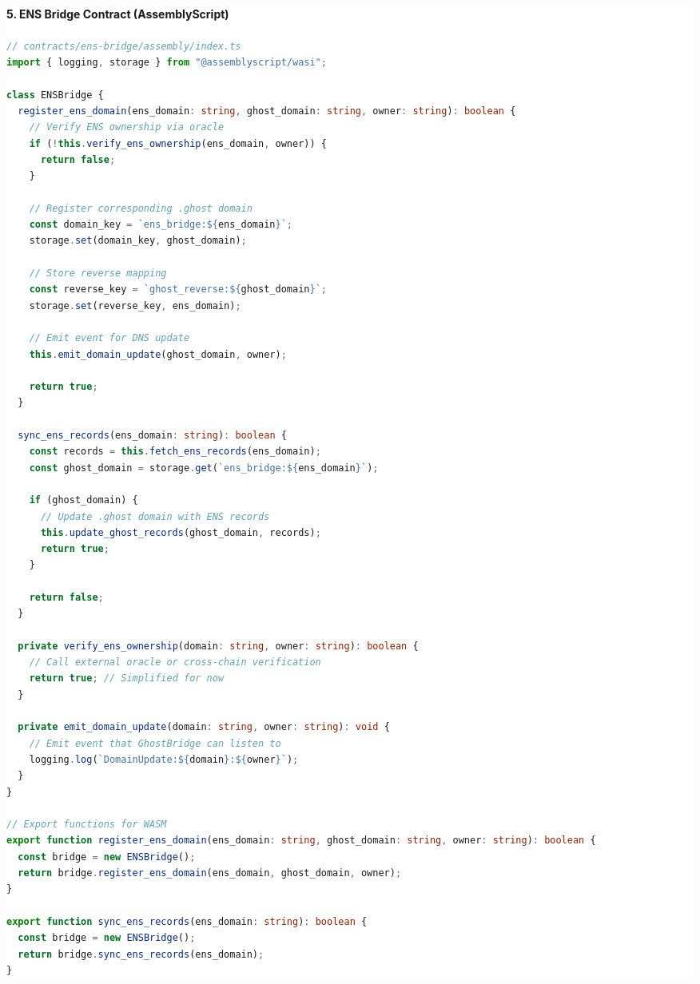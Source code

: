 #### **5. ENS Bridge Contract (AssemblyScript)**
```typescript
// contracts/ens-bridge/assembly/index.ts
import { logging, storage } from "@assemblyscript/wasi";

class ENSBridge {
  register_ens_domain(ens_domain: string, ghost_domain: string, owner: string): boolean {
    // Verify ENS ownership via oracle
    if (!this.verify_ens_ownership(ens_domain, owner)) {
      return false;
    }
    
    // Register corresponding .ghost domain
    const domain_key = `ens_bridge:${ens_domain}`;
    storage.set(domain_key, ghost_domain);
    
    // Store reverse mapping
    const reverse_key = `ghost_reverse:${ghost_domain}`;
    storage.set(reverse_key, ens_domain);
    
    // Emit event for DNS update
    this.emit_domain_update(ghost_domain, owner);
    
    return true;
  }
  
  sync_ens_records(ens_domain: string): boolean {
    const records = this.fetch_ens_records(ens_domain);
    const ghost_domain = storage.get(`ens_bridge:${ens_domain}`);
    
    if (ghost_domain) {
      // Update .ghost domain with ENS records
      this.update_ghost_records(ghost_domain, records);
      return true;
    }
    
    return false;
  }
  
  private verify_ens_ownership(domain: string, owner: string): boolean {
    // Call external oracle or cross-chain verification
    return true; // Simplified for now
  }
  
  private emit_domain_update(domain: string, owner: string): void {
    // Emit event that GhostBridge can listen to
    logging.log(`DomainUpdate:${domain}:${owner}`);
  }
}

// Export functions for WASM
export function register_ens_domain(ens_domain: string, ghost_domain: string, owner: string): boolean {
  const bridge = new ENSBridge();
  return bridge.register_ens_domain(ens_domain, ghost_domain, owner);
}

export function sync_ens_records(ens_domain: string): boolean {
  const bridge = new ENSBridge();
  return bridge.sync_ens_records(ens_domain);
}
```
